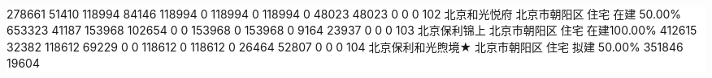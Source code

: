 278661
51410
118994
84146
118994
0
118994
0
118994
0
48023
48023
0
0
0
102
北京和光悦府
北京市朝阳区
住宅
在建
50.00%
653323
41187
153968
102654
0
0
153968
0
153968
0
9164
23937
0
0
0
103
北京保利锦上
北京市朝阳区
住宅
在建100.00%
412615
32382
118612
69229
0
0
118612
0
118612
0
26464
52807
0
0
0
104
北京保利和光煦境★
北京市朝阳区
住宅
拟建
50.00%
351846
19604